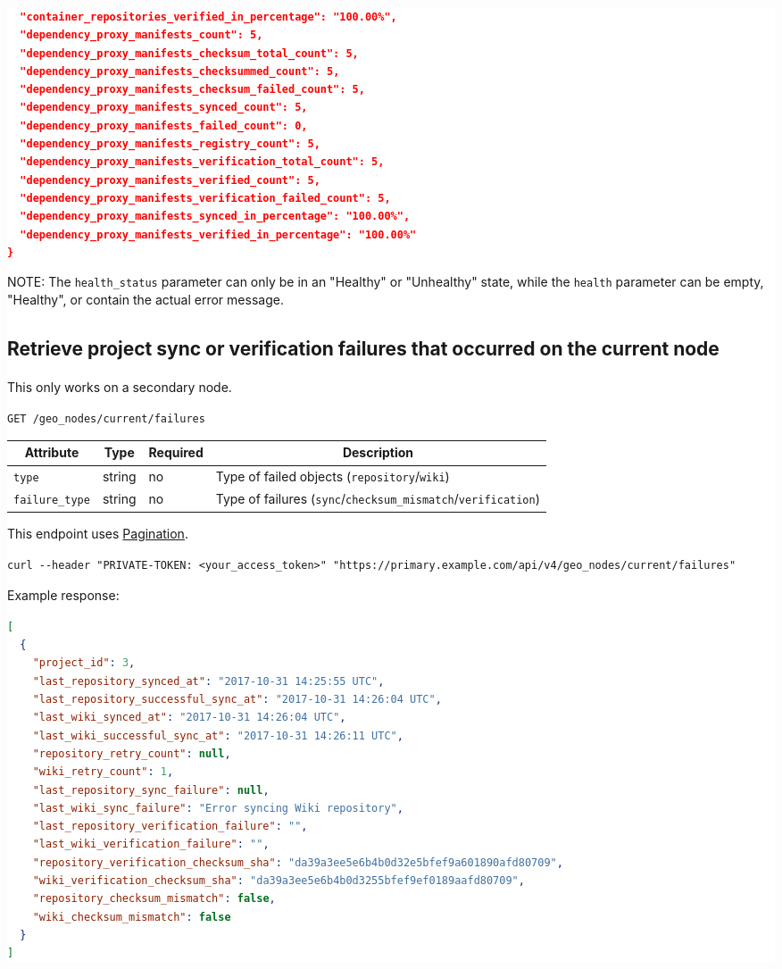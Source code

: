 ```json
  "container_repositories_verified_in_percentage": "100.00%",
  "dependency_proxy_manifests_count": 5,
  "dependency_proxy_manifests_checksum_total_count": 5,
  "dependency_proxy_manifests_checksummed_count": 5,
  "dependency_proxy_manifests_checksum_failed_count": 5,
  "dependency_proxy_manifests_synced_count": 5,
  "dependency_proxy_manifests_failed_count": 0,
  "dependency_proxy_manifests_registry_count": 5,
  "dependency_proxy_manifests_verification_total_count": 5,
  "dependency_proxy_manifests_verified_count": 5,
  "dependency_proxy_manifests_verification_failed_count": 5,
  "dependency_proxy_manifests_synced_in_percentage": "100.00%",
  "dependency_proxy_manifests_verified_in_percentage": "100.00%"
}
```

NOTE:
The `health_status` parameter can only be in an "Healthy" or "Unhealthy" state, while the `health` parameter can be empty, "Healthy", or contain the actual error message.

## Retrieve project sync or verification failures that occurred on the current node

This only works on a secondary node.

```plaintext
GET /geo_nodes/current/failures
```

| Attribute | Type | Required | Description |
| --------- | ---- | -------- | ----------- |
| `type`         | string  | no | Type of failed objects (`repository`/`wiki`) |
| `failure_type` | string | no | Type of failures (`sync`/`checksum_mismatch`/`verification`) |

This endpoint uses [Pagination](rest/index.md#pagination).

```shell
curl --header "PRIVATE-TOKEN: <your_access_token>" "https://primary.example.com/api/v4/geo_nodes/current/failures"
```

Example response:

```json
[
  {
    "project_id": 3,
    "last_repository_synced_at": "2017-10-31 14:25:55 UTC",
    "last_repository_successful_sync_at": "2017-10-31 14:26:04 UTC",
    "last_wiki_synced_at": "2017-10-31 14:26:04 UTC",
    "last_wiki_successful_sync_at": "2017-10-31 14:26:11 UTC",
    "repository_retry_count": null,
    "wiki_retry_count": 1,
    "last_repository_sync_failure": null,
    "last_wiki_sync_failure": "Error syncing Wiki repository",
    "last_repository_verification_failure": "",
    "last_wiki_verification_failure": "",
    "repository_verification_checksum_sha": "da39a3ee5e6b4b0d32e5bfef9a601890afd80709",
    "wiki_verification_checksum_sha": "da39a3ee5e6b4b0d3255bfef9ef0189aafd80709",
    "repository_checksum_mismatch": false,
    "wiki_checksum_mismatch": false
  }
]
```
